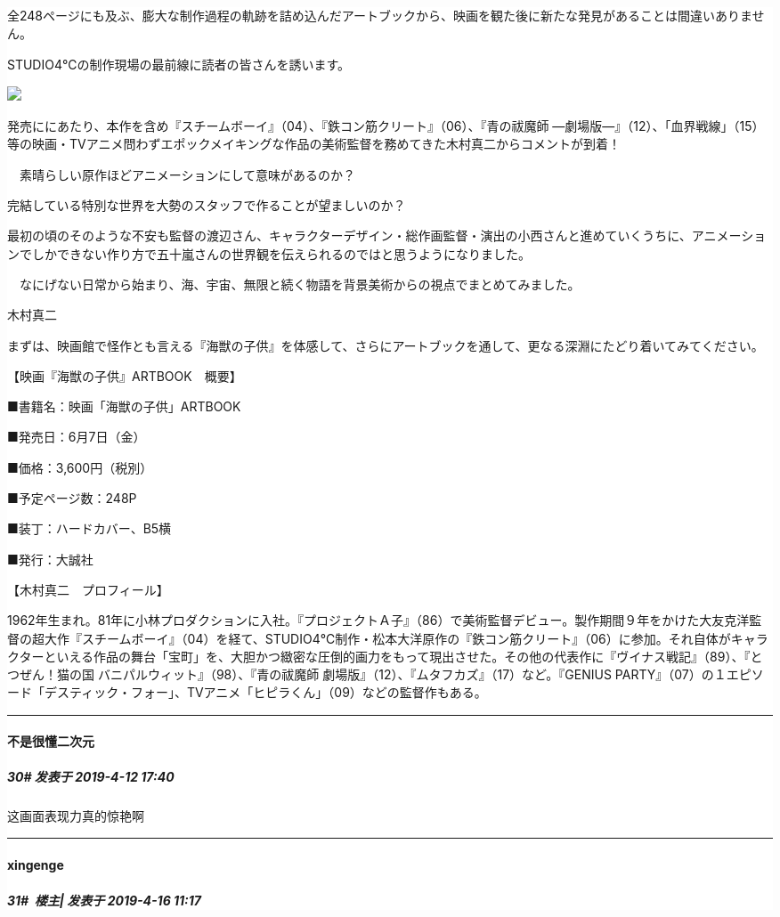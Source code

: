 
全248ページにも及ぶ、膨大な制作過程の軌跡を詰め込んだアートブックから、映画を観た後に新たな発見があることは間違いありません。


STUDIO4℃の制作現場の最前線に読者の皆さんを誘います。

<img src="http://wx3.sinaimg.cn/large/0068TvVBgy1g1ztn55dx9j30ln0fw0v9.jpg" referrerpolicy="no-referrer">


発売ににあたり、本作を含め『スチームボーイ』（04）、『鉄コン筋クリート』（06）、『青の祓魔師 ―劇場版―』（12）、「血界戦線」（15）等の映画・TVアニメ問わずエポックメイキングな作品の美術監督を務めてきた木村真二からコメントが到着！


　素晴らしい原作ほどアニメーションにして意味があるのか？

完結している特別な世界を大勢のスタッフで作ることが望ましいのか？

最初の頃のそのような不安も監督の渡辺さん、キャラクターデザイン・総作画監督・演出の小西さんと進めていくうちに、アニメーションでしかできない作り方で五十嵐さんの世界観を伝えられるのではと思うようになりました。

　なにげない日常から始まり、海、宇宙、無限と続く物語を背景美術からの視点でまとめてみました。


木村真二


まずは、映画館で怪作とも言える『海獣の子供』を体感して、さらにアートブックを通して、更なる深淵にたどり着いてみてください。


【映画『海獣の子供』ARTBOOK　概要】


■書籍名：映画「海獣の子供」ARTBOOK

■発売日：6月7日（金）

■価格：3,600円（税別）

■予定ページ数：248P

■装丁：ハードカバー、B5横

■発行：大誠社


【木村真二　プロフィール】


1962年生まれ。81年に小林プロダクションに入社。『プロジェクトＡ子』（86）で美術監督デビュー。製作期間９年をかけた大友克洋監督の超大作『スチームボーイ』（04）を経て、STUDIO4℃制作・松本大洋原作の『鉄コン筋クリート』（06）に参加。それ自体がキャラクターといえる作品の舞台「宝町」を、大胆かつ緻密な圧倒的画力をもって現出させた。その他の代表作に『ヴイナス戦記』（89）、『とつぜん！猫の国 バニパルウィット』（98）、『青の祓魔師 劇場版』（12）、『ムタフカズ』（17）など。『GENIUS PARTY』（07）の１エピソード「デスティック・フォー」、TVアニメ「ヒピラくん」（09）などの監督作もある。


-----

####  不是很懂二次元  
##### 30#       发表于 2019-4-12 17:40


这画面表现力真的惊艳啊


-----

####  xingenge  
##### 31#         楼主| 发表于 2019-4-16 11:17
